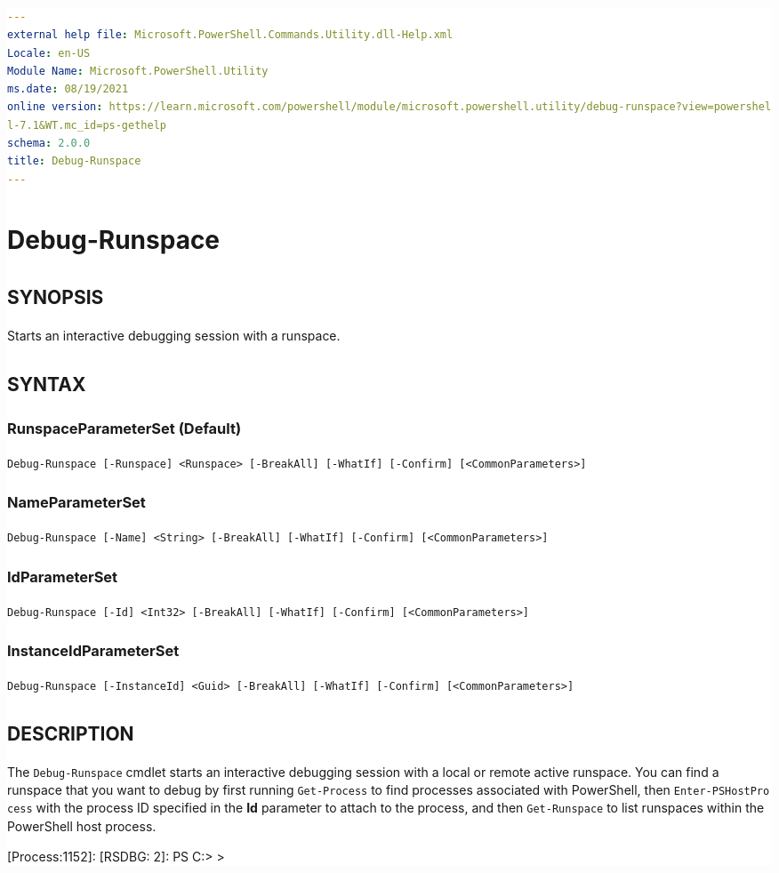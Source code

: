```yaml
---
external help file: Microsoft.PowerShell.Commands.Utility.dll-Help.xml
Locale: en-US
Module Name: Microsoft.PowerShell.Utility
ms.date: 08/19/2021
online version: https://learn.microsoft.com/powershell/module/microsoft.powershell.utility/debug-runspace?view=powershell-7.1&WT.mc_id=ps-gethelp
schema: 2.0.0
title: Debug-Runspace
---
```

# Debug-Runspace

## SYNOPSIS
Starts an interactive debugging session with a runspace.

## SYNTAX

### RunspaceParameterSet (Default)

```
Debug-Runspace [-Runspace] <Runspace> [-BreakAll] [-WhatIf] [-Confirm] [<CommonParameters>]
```

### NameParameterSet

```
Debug-Runspace [-Name] <String> [-BreakAll] [-WhatIf] [-Confirm] [<CommonParameters>]
```

### IdParameterSet

```
Debug-Runspace [-Id] <Int32> [-BreakAll] [-WhatIf] [-Confirm] [<CommonParameters>]
```

### InstanceIdParameterSet

```
Debug-Runspace [-InstanceId] <Guid> [-BreakAll] [-WhatIf] [-Confirm] [<CommonParameters>]
```

## DESCRIPTION

The `Debug-Runspace` cmdlet starts an interactive debugging session with a local or remote active
runspace. You can find a runspace that you want to debug by first running `Get-Process` to find
processes associated with PowerShell, then `Enter-PSHostProcess` with the process ID specified in
the **Id** parameter to attach to the process, and then `Get-Runspace` to list runspaces within the
PowerShell host process.


[Process:1152]: [RSDBG: 2]: PS C:\> >